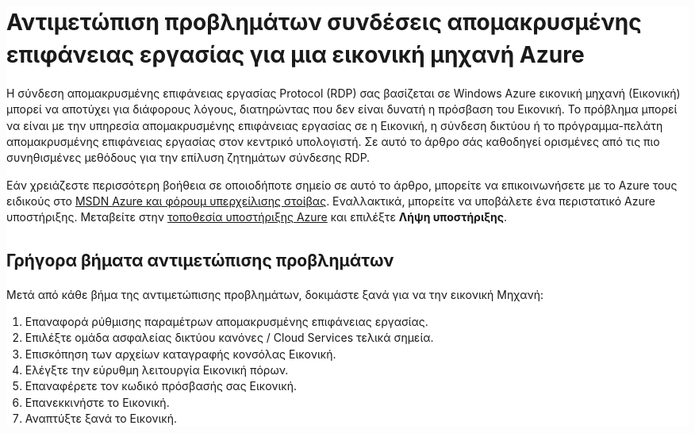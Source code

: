 <properties
    pageTitle="Δεν είναι δυνατό να RDP σε μια Εικονική Azure | Microsoft Azure"
    description="Αντιμετώπιση προβλημάτων όταν δεν μπορείτε να συνδεθείτε στον υπολογιστή σας εικονικές Windows στο Azure χρησιμοποιώντας απομακρυσμένης επιφάνειας εργασίας"
    keywords="Σφάλμα απομακρυσμένης επιφάνειας εργασίας, το σφάλμα σύνδεση απομακρυσμένης επιφάνειας εργασίας, να συνδεθείτε με το Εικονική αντιμετώπιση προβλημάτων απομακρυσμένης επιφάνειας εργασίας"
    services="virtual-machines-windows"
    documentationCenter=""
    authors="iainfoulds"
    manager="timlt"
    editor=""
    tags="top-support-issue,azure-service-management,azure-resource-manager"/>

<tags
    ms.service="virtual-machines-windows"
    ms.workload="infrastructure-services"
    ms.tgt_pltfrm="vm-windows"
    ms.devlang="na"
    ms.topic="support-article"
    ms.date="10/26/2016"
    ms.author="iainfou"/>

# <a name="troubleshoot-remote-desktop-connections-to-an-azure-virtual-machine"></a>Αντιμετώπιση προβλημάτων συνδέσεις απομακρυσμένης επιφάνειας εργασίας για μια εικονική μηχανή Azure

Η σύνδεση απομακρυσμένης επιφάνειας εργασίας Protocol (RDP) σας βασίζεται σε Windows Azure εικονική μηχανή (Εικονική) μπορεί να αποτύχει για διάφορους λόγους, διατηρώντας που δεν είναι δυνατή η πρόσβαση του Εικονική. Το πρόβλημα μπορεί να είναι με την υπηρεσία απομακρυσμένης επιφάνειας εργασίας σε η Εικονική, η σύνδεση δικτύου ή το πρόγραμμα-πελάτη απομακρυσμένης επιφάνειας εργασίας στον κεντρικό υπολογιστή. Σε αυτό το άρθρο σάς καθοδηγεί ορισμένες από τις πιο συνηθισμένες μεθόδους για την επίλυση ζητημάτων σύνδεσης RDP. 

Εάν χρειάζεστε περισσότερη βοήθεια σε οποιοδήποτε σημείο σε αυτό το άρθρο, μπορείτε να επικοινωνήσετε με το Azure τους ειδικούς στο [MSDN Azure και φόρουμ υπερχείλισης στοίβας](https://azure.microsoft.com/support/forums/). Εναλλακτικά, μπορείτε να υποβάλετε ένα περιστατικό Azure υποστήριξης. Μεταβείτε στην [τοποθεσία υποστήριξης Azure](https://azure.microsoft.com/support/options/) και επιλέξτε **Λήψη υποστήριξης**.

<a id="quickfixrdp"></a>

## <a name="quick-troubleshooting-steps"></a>Γρήγορα βήματα αντιμετώπισης προβλημάτων
Μετά από κάθε βήμα της αντιμετώπισης προβλημάτων, δοκιμάστε ξανά για να την εικονική Μηχανή:

1. Επαναφορά ρύθμισης παραμέτρων απομακρυσμένης επιφάνειας εργασίας.
2. Επιλέξτε ομάδα ασφαλείας δικτύου κανόνες / Cloud Services τελικά σημεία.
3. Επισκόπηση των αρχείων καταγραφής κονσόλας Εικονική.
4. Ελέγξτε την εύρυθμη λειτουργία Εικονική πόρων.
5. Επαναφέρετε τον κωδικό πρόσβασής σας Εικονική.
6. Επανεκκινήστε το Εικονική.
7. Αναπτύξτε ξανά το Εικονική.
